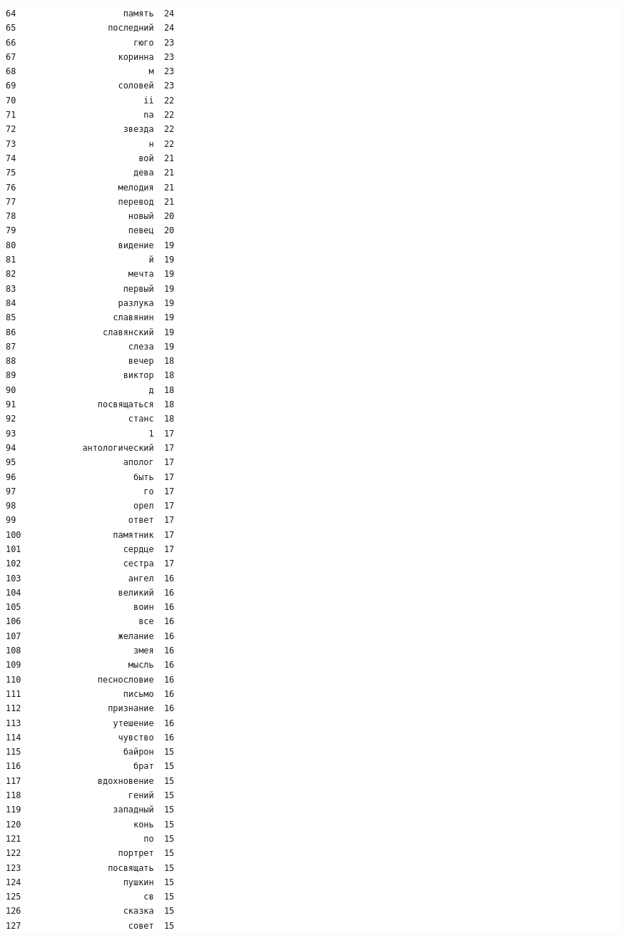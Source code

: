    64                     память  24
    65                  последний  24
    66                       гюго  23
    67                    коринна  23
    68                          м  23
    69                    соловей  23
    70                         ii  22
    71                         na  22
    72                     звезда  22
    73                          н  22
    74                        вой  21
    75                       дева  21
    76                    мелодия  21
    77                    перевод  21
    78                      новый  20
    79                      певец  20
    80                    видение  19
    81                          й  19
    82                      мечта  19
    83                     первый  19
    84                    разлука  19
    85                   славянин  19
    86                 славянский  19
    87                      слеза  19
    88                      вечер  18
    89                     виктор  18
    90                          д  18
    91                посвящаться  18
    92                      станс  18
    93                          1  17
    94             антологический  17
    95                     аполог  17
    96                       быть  17
    97                         го  17
    98                       орел  17
    99                      ответ  17
    100                  памятник  17
    101                    сердце  17
    102                    сестра  17
    103                     ангел  16
    104                   великий  16
    105                      воин  16
    106                       все  16
    107                   желание  16
    108                      змея  16
    109                     мысль  16
    110               песнословие  16
    111                    письмо  16
    112                 признание  16
    113                  утешение  16
    114                   чувство  16
    115                    байрон  15
    116                      брат  15
    117               вдохновение  15
    118                     гений  15
    119                  западный  15
    120                      конь  15
    121                        по  15
    122                   портрет  15
    123                 посвящать  15
    124                    пушкин  15
    125                        св  15
    126                    сказка  15
    127                     совет  15